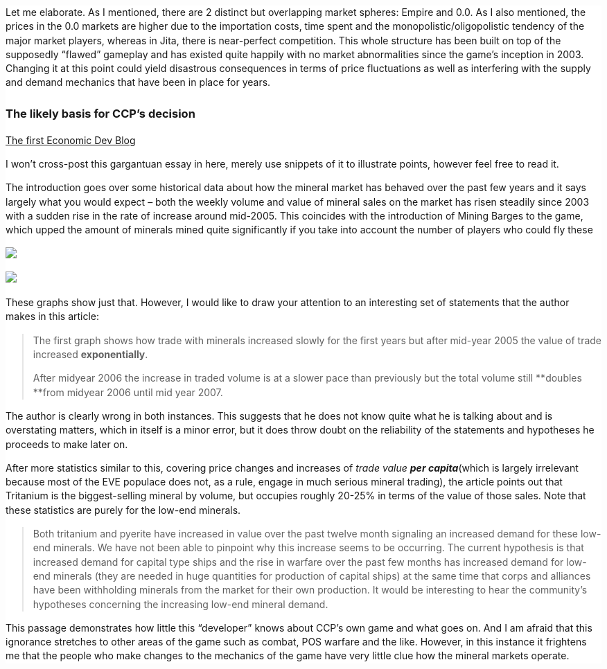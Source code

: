 Let me elaborate. As I mentioned, there are 2 distinct but overlapping market spheres: Empire and 0.0. As I also mentioned, the prices in the 0.0 markets are higher due to the importation costs, time spent and the monopolistic/oligopolistic tendency of the major market players, whereas in Jita, there is near-perfect competition. This whole structure has been built on top of the supposedly “flawed” gameplay and has existed quite happily with no market abnormalities since the game’s inception in 2003. Changing it at this point could yield disastrous consequences in terms of price fluctuations as well as interfering with the supply and demand mechanics that have been in place for years.

### The likely basis for CCP’s decision

[The first Economic Dev Blog](http://myeve.eve-online.com/devblog.asp?a=blog&bid=498)

I won’t cross-post this gargantuan essay in here, merely use snippets of it to illustrate points, however feel free to read it.

The introduction goes over some historical data about how the mineral market has behaved over the past few years and it says largely what you would expect – both the weekly volume and value of mineral sales on the market has risen steadily since 2003 with a sudden rise in the rate of increase around mid-2005. This coincides with the introduction of Mining Barges to the game, which upped the amount of minerals mined quite significantly if you take into account the number of players who could fly these

![](https://secure.eve-online.com/bitmaps/devblog/eyjolfur/Figure1small.jpg)

![](https://secure.eve-online.com/bitmaps/devblog/eyjolfur/Figure2small.jpg)

These graphs show just that. However, I would like to draw your attention to an interesting set of statements that the author makes in this article:

> The first graph shows how trade with minerals increased slowly for the first years but after mid-year 2005 the value of trade increased **exponentially**.
> 
> After midyear 2006 the increase in traded volume is at a slower pace than previously but the total volume still **doubles **from midyear 2006 until mid year 2007.

The author is clearly wrong in both instances. This suggests that he does not know quite what he is talking about and is overstating matters, which in itself is a minor error, but it does throw doubt on the reliability of the statements and hypotheses he proceeds to make later on.

After more statistics similar to this, covering price changes and increases of *trade value **per capita***(which is largely irrelevant because most of the EVE populace does not, as a rule, engage in much serious mineral trading), the article points out that Tritanium is the biggest-selling mineral by volume, but occupies roughly 20-25% in terms of the value of those sales. Note that these statistics are purely for the low-end minerals.

> Both tritanium and pyerite have increased in value over the past twelve month signaling an increased demand for these low-end minerals. We have not been able to pinpoint why this increase seems to be occurring. The current hypothesis is that increased demand for capital type ships and the rise in warfare over the past few months has increased demand for low-end minerals (they are needed in huge quantities for production of capital ships) at the same time that corps and alliances have been withholding minerals from the market for their own production. It would be interesting to hear the community’s hypotheses concerning the increasing low-end mineral demand.

This passage demonstrates how little this “developer” knows about CCP’s own game and what goes on. And I am afraid that this ignorance stretches to other areas of the game such as combat, POS warfare and the like. However, in this instance it frightens me that the people who make changes to the mechanics of the game have very little clue how the mineral markets operate.
